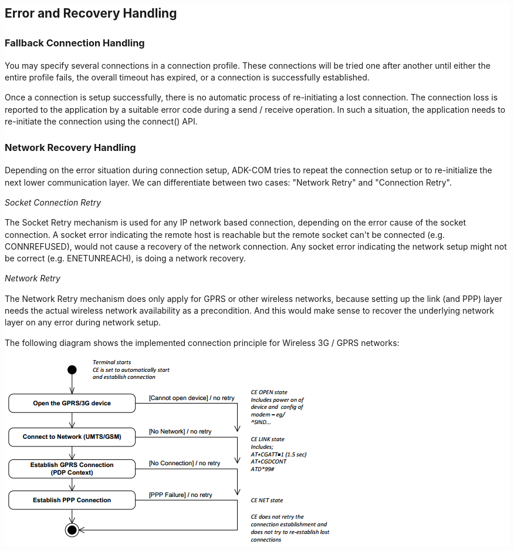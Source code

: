 ``` cpp
```

## Error and Recovery Handling <a href="#subsec_com_error_and_recovery_handling" id="subsec_com_error_and_recovery_handling"></a>

### Fallback Connection Handling <a href="#subsubsec_com_fallback_connection_handling" id="subsubsec_com_fallback_connection_handling"></a>

You may specify several connections in a connection profile. These connections will be tried one after another until either the entire profile fails, the overall timeout has expired, or a connection is successfully established.

Once a connection is setup successfully, there is no automatic process of re-initiating a lost connection. The connection loss is reported to the application by a suitable error code during a send / receive operation. In such a situation, the application needs to re-initiate the connection using the connect() API.

### Network Recovery Handling <a href="#subsubsec_com_network_recovery_handling" id="subsubsec_com_network_recovery_handling"></a>

Depending on the error situation during connection setup, ADK-COM tries to repeat the connection setup or to re-initialize the next lower communication layer. We can differentiate between two cases: \"Network Retry\" and \"Connection Retry\".

*Socket Connection Retry*

The Socket Retry mechanism is used for any IP network based connection, depending on the error cause of the socket connection. A socket error indicating the remote host is reachable but the remote socket can't be connected (e.g. CONNREFUSED), would not cause a recovery of the network connection. Any socket error indicating the network setup might not be correct (e.g. ENETUNREACH), is doing a network recovery.

*Network Retry*

The Network Retry mechanism does only apply for GPRS or other wireless networks, because setting up the link (and PPP) layer needs the actual wireless network availability as a precondition. And this would make sense to recover the underlying network layer on any error during network setup.

The following diagram shows the implemented connection principle for Wireless 3G / GPRS networks:

![Network connection principle 3G](com_image005_Network_Retry_3G_GPRS.png)
